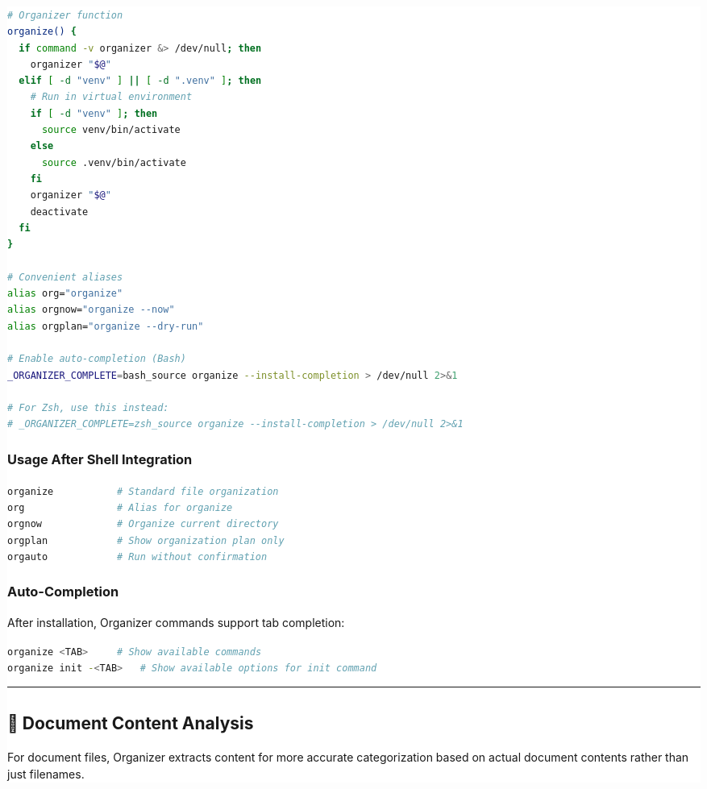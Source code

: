 ```bash
# Organizer function
organize() {
  if command -v organizer &> /dev/null; then
    organizer "$@"
  elif [ -d "venv" ] || [ -d ".venv" ]; then
    # Run in virtual environment
    if [ -d "venv" ]; then
      source venv/bin/activate
    else
      source .venv/bin/activate
    fi
    organizer "$@"
    deactivate
  fi
}

# Convenient aliases
alias org="organize"
alias orgnow="organize --now"
alias orgplan="organize --dry-run"

# Enable auto-completion (Bash)
_ORGANIZER_COMPLETE=bash_source organize --install-completion > /dev/null 2>&1

# For Zsh, use this instead:
# _ORGANIZER_COMPLETE=zsh_source organize --install-completion > /dev/null 2>&1
```

### Usage After Shell Integration

```bash
organize           # Standard file organization
org                # Alias for organize
orgnow             # Organize current directory
orgplan            # Show organization plan only
orgauto            # Run without confirmation
```

### Auto-Completion

After installation, Organizer commands support tab completion:

```bash
organize <TAB>     # Show available commands
organize init -<TAB>   # Show available options for init command
```

---

## 📄 Document Content Analysis

For document files, Organizer extracts content for more accurate categorization based on actual document contents rather than just filenames.
